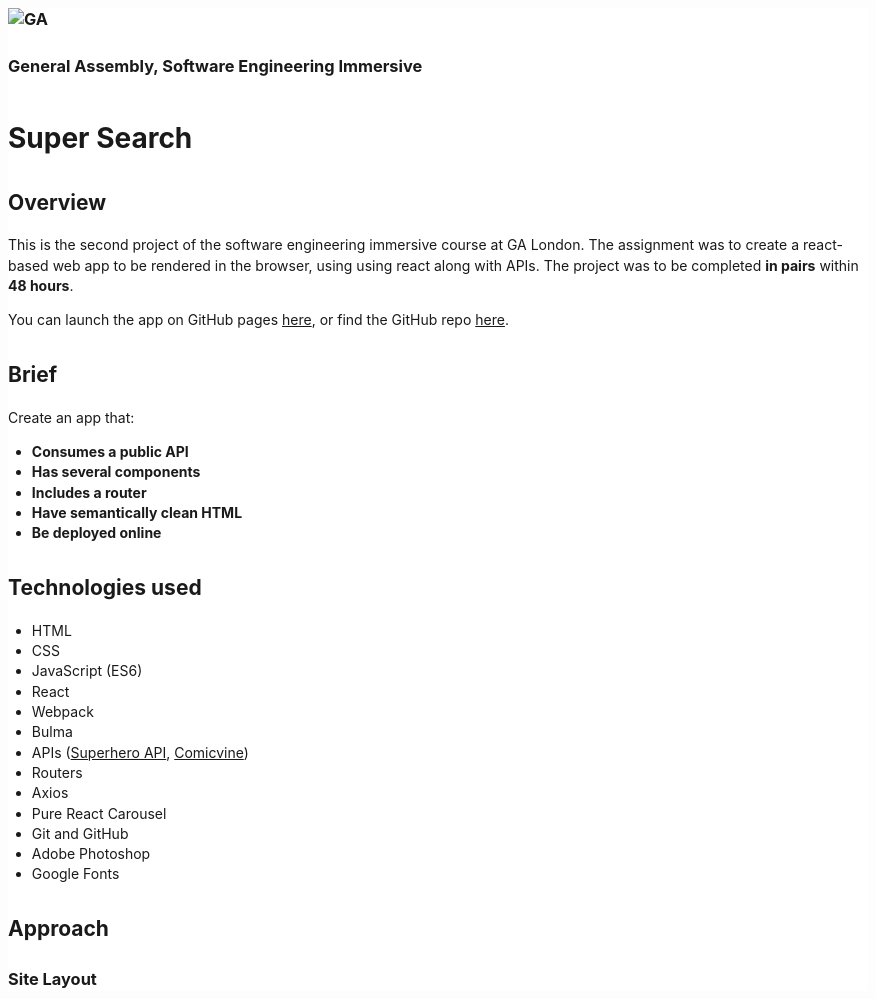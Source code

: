
### ![GA](https://cloud.githubusercontent.com/assets/40461/8183776/469f976e-1432-11e5-8199-6ac91363302b.png) 

### General Assembly, Software Engineering Immersive

# Super Search
 

## Overview

This is the second project of the software engineering immersive course at GA London. The assignment was to create a react-based web app to be rendered in the browser, using using react along with APIs. The project was to be completed **in pairs** within **48 hours**.


You can launch the app on GitHub pages [here](https://dec1992.github.io/project-2/heroes/), or find the GitHub repo [here](https://github.com/dec1992/project-2).

## Brief

Create an app that:

- **Consumes a public API**
- **Has several components**
- **Includes a router**
- **Have semantically clean HTML**
- **Be deployed online**

## Technologies used

- HTML
- CSS
- JavaScript (ES6)
- React
- Webpack
- Bulma
- APIs ([Superhero API](https://superheroapi.com/), [Comicvine](https://comicvine.gamespot.com/api/))
- Routers
- Axios
- Pure React Carousel
- Git and GitHub
- Adobe Photoshop
- Google Fonts

## Approach

### Site Layout
